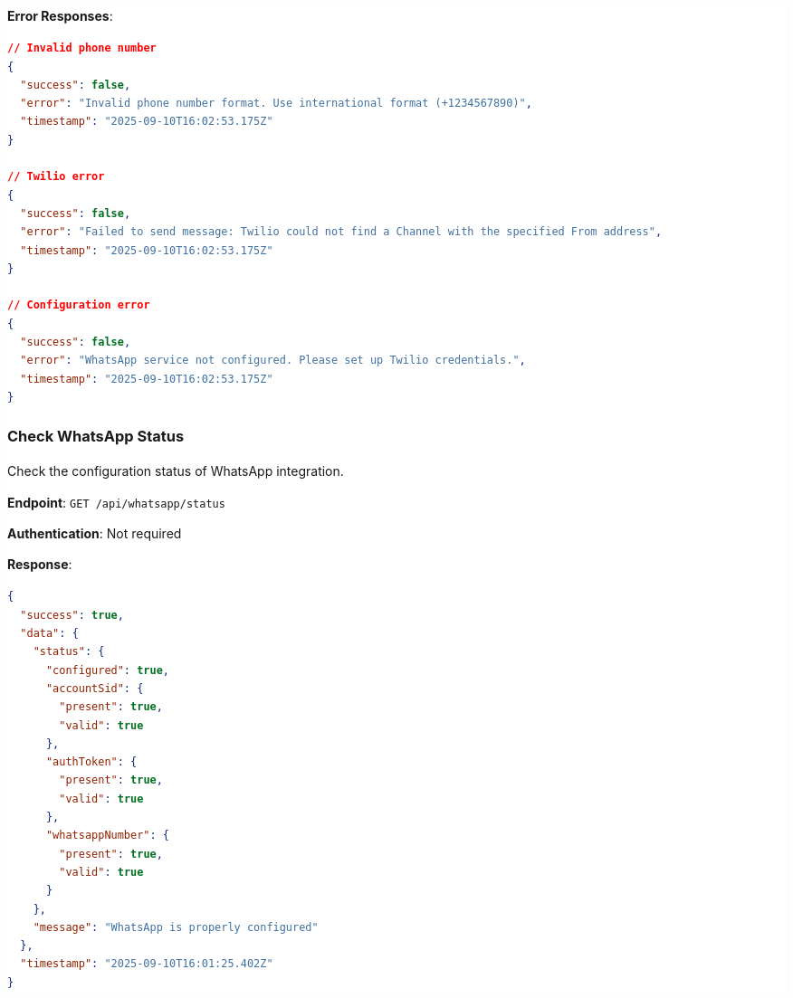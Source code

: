 **Error Responses**:
```json
// Invalid phone number
{
  "success": false,
  "error": "Invalid phone number format. Use international format (+1234567890)",
  "timestamp": "2025-09-10T16:02:53.175Z"
}

// Twilio error
{
  "success": false,
  "error": "Failed to send message: Twilio could not find a Channel with the specified From address",
  "timestamp": "2025-09-10T16:02:53.175Z"
}

// Configuration error
{
  "success": false,
  "error": "WhatsApp service not configured. Please set up Twilio credentials.",
  "timestamp": "2025-09-10T16:02:53.175Z"
}
```

### Check WhatsApp Status
Check the configuration status of WhatsApp integration.

**Endpoint**: `GET /api/whatsapp/status`

**Authentication**: Not required

**Response**:
```json
{
  "success": true,
  "data": {
    "status": {
      "configured": true,
      "accountSid": {
        "present": true,
        "valid": true
      },
      "authToken": {
        "present": true,
        "valid": true
      },
      "whatsappNumber": {
        "present": true,
        "valid": true
      }
    },
    "message": "WhatsApp is properly configured"
  },
  "timestamp": "2025-09-10T16:01:25.402Z"
}
```
